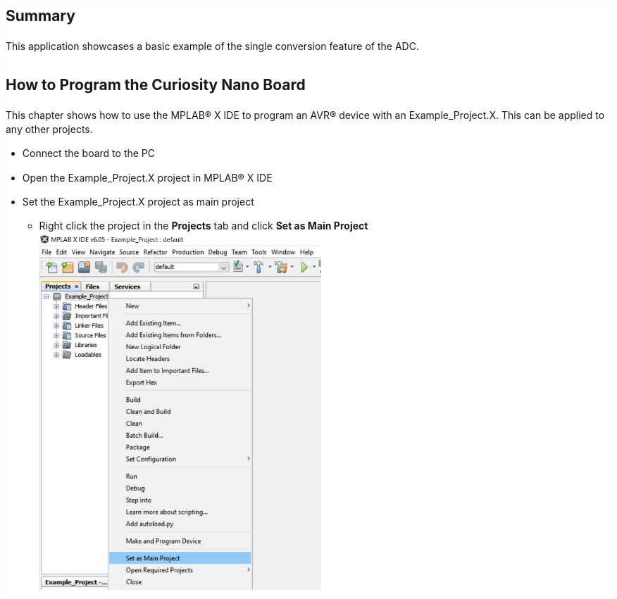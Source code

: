 ## Summary 

This application showcases a basic example of the single conversion feature of the ADC. 

## How to Program the Curiosity Nano Board

This chapter shows how to use the MPLAB® X IDE to program an AVR® device with an Example_Project.X. This can be applied to any other projects.

- Connect the board to the PC

- Open the Example_Project.X project in MPLAB® X IDE

- Set the Example_Project.X project as main project

  - Right click the project in the **Projects** tab and click **Set as Main Project**
    <br><img src="images/Program_Set_as_Main_Project.PNG" width="400">
